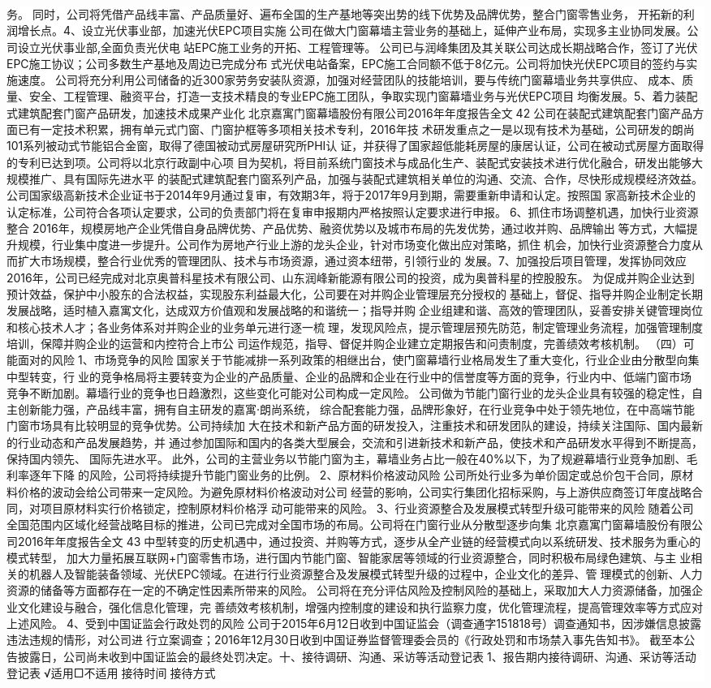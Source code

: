 务。
同时，公司将凭借产品线丰富、产品质量好、遍布全国的生产基地等突出势的线下优势及品牌优势，整合门窗零售业务，
开拓新的利润增长点。4、设立光伏事业部，加速光伏EPC项目实施
公司在做大门窗幕墙主营业务的基础上，延伸产业布局，实现多主业协同发展。公司设立光伏事业部,全面负责光伏电
站EPC施工业务的开拓、工程管理等。
公司已与润峰集团及其关联公司达成长期战略合作，签订了光伏EPC施工协议；公司多数生产基地及周边已完成分布
式光伏电站备案，EPC施工合同额不低于8亿元。公司将加快光伏EPC项目的签约与实施速度。
公司将充分利用公司储备的近300家劳务安装队资源，加强对经营团队的技能培训，要与传统门窗幕墙业务共享供应、
成本、质量、安全、工程管理、融资平台，打造一支技术精良的专业EPC施工团队，争取实现门窗幕墙业务与光伏EPC项目
均衡发展。5、着力装配式建筑配套门窗产品研发，加速技术成果产业化
北京嘉寓门窗幕墙股份有限公司2016年年度报告全文
42
公司在装配式建筑配套门窗产品方面已有一定技术积累，拥有单元式门窗、门窗护框等多项相关技术专利，2016年技
术研发重点之一是以现有技术为基础，公司研发的朗尚101系列被动式节能铝合金窗，取得了德国被动式房屋研究所PHI认
证，并获得了国家超低能耗房屋的康居认证，公司在被动式房屋方面取得的专利已达到项。公司将以北京行政副中心项
目为契机，将目前系统门窗技术与成品化生产、装配式安装技术进行优化融合，研发出能够大规模推广、具有国际先进水平
的装配式建筑配套门窗系列产品，加强与装配式建筑相关单位的沟通、交流、合作，尽快形成规模经济效益。
公司国家级高新技术企业证书于2014年9月通过复审，有效期3年，将于2017年9月到期，需要重新申请和认定。按照国
家高新技术企业的认定标准，公司符合各项认定要求，公司的负责部门将在复审申报期内严格按照认定要求进行申报。
6、抓住市场调整机遇，加快行业资源整合
2016年，规模房地产企业凭借自身品牌优势、产品优势、融资优势以及城市布局的先发优势，通过收并购、品牌输出
等方式，大幅提升规模，行业集中度进一步提升。公司作为房地产行业上游的龙头企业，针对市场变化做出应对策略，抓住
机会，加快行业资源整合力度从而扩大市场规模，整合行业优秀的管理团队、技术与市场资源，通过资本纽带，引领行业的
发展。7、加强投后项目管理，发挥协同效应
2016年，公司已经完成对北京奥普科星技术有限公司、山东润峰新能源有限公司的投资，成为奥普科星的控股股东。
为促成并购企业达到预计效益，保护中小股东的合法权益，实现股东利益最大化，公司要在对并购企业管理层充分授权的
基础上，督促、指导并购企业制定长期发展战略，适时植入嘉寓文化，达成双方价值观和发展战略的和谐统一；指导并购
企业组建和谐、高效的管理团队，妥善安排关键管理岗位和核心技术人才；各业务体系对并购企业的业务单元进行逐一梳
理，发现风险点，提示管理层预先防范，制定管理业务流程，加强管理制度培训，保障并购企业的运营和内控符合上市公
司运作规范，指导、督促并购企业建立定期报告和问责制度，完善绩效考核机制。
（四）可能面对的风险
1、市场竞争的风险
国家关于节能减排一系列政策的相继出台，使门窗幕墙行业格局发生了重大变化，行业企业由分散型向集中型转变，行
业的竞争格局将主要转变为企业的产品质量、企业的品牌和企业在行业中的信誉度等方面的竞争，行业内中、低端门窗市场
竞争不断加剧。幕墙行业的竞争也日趋激烈，这些变化可能对公司构成一定风险。
公司做为节能门窗行业的龙头企业具有较强的稳定性，自主创新能力强，产品线丰富，拥有自主研发的嘉寓·朗尚系统，
综合配套能力强，品牌形象好，在行业竞争中处于领先地位，在中高端节能门窗市场具有比较明显的竞争优势。公司持续加
大在技术和新产品方面的研发投入，注重技术和研发团队的建设，持续关注国际、国内最新的行业动态和产品发展趋势，并
通过参加国际和国内的各类大型展会，交流和引进新技术和新产品，使技术和产品研发水平得到不断提高，保持国内领先、
国际先进水平。
此外，公司的主营业务以节能门窗为主，幕墙业务占比一般在40%以下，为了规避幕墙行业竞争加剧、毛利率逐年下降
的风险，公司将持续提升节能门窗业务的比例。
2、原材料价格波动风险
公司所处行业多为单价固定或总价包干合同，原材料价格的波动会给公司带来一定风险。为避免原材料价格波动对公司
经营的影响，公司实行集团化招标采购，与上游供应商签订年度战略合同，对项目原材料实行价格锁定，控制原材料价格浮
动可能带来的风险。
3、行业资源整合及发展模式转型升级可能带来的风险
随着公司全国范围内区域化经营战略目标的推进，公司已完成对全国市场的布局。公司将在门窗行业从分散型逐步向集
北京嘉寓门窗幕墙股份有限公司2016年年度报告全文
43
中型转变的历史机遇中，通过投资、并购等方式，逐步从全产业链的经营模式向以系统研发、技术服务为重心的模式转型，
加大力量拓展互联网+门窗零售市场，进行国内节能门窗、智能家居等领域的行业资源整合，同时积极布局绿色建筑、与主
业相关的机器人及智能装备领域、光伏EPC领域。在进行行业资源整合及发展模式转型升级的过程中，企业文化的差异、管
理模式的创新、人力资源的储备等方面都存在一定的不确定性因素所带来的风险。
公司将在充分评估风险及控制风险的基础上，采取加大人力资源储备，加强企业文化建设与融合，强化信息化管理，完
善绩效考核机制，增强内控制度的建设和执行监察力度，优化管理流程，提高管理效率等方式应对上述风险。
4、受到中国证监会行政处罚的风险
公司于2015年6月12日收到中国证监会（调查通字151818号）调查通知书，因涉嫌信息披露违法违规的情形，对公司进
行立案调查；2016年12月30日收到中国证券监督管理委会员的《行政处罚和市场禁入事先告知书》。
截至本公告披露日，公司尚未收到中国证监会的最终处罚决定。十、接待调研、沟通、采访等活动登记表
1、报告期内接待调研、沟通、采访等活动登记表
√适用□不适用
接待时间
接待方式